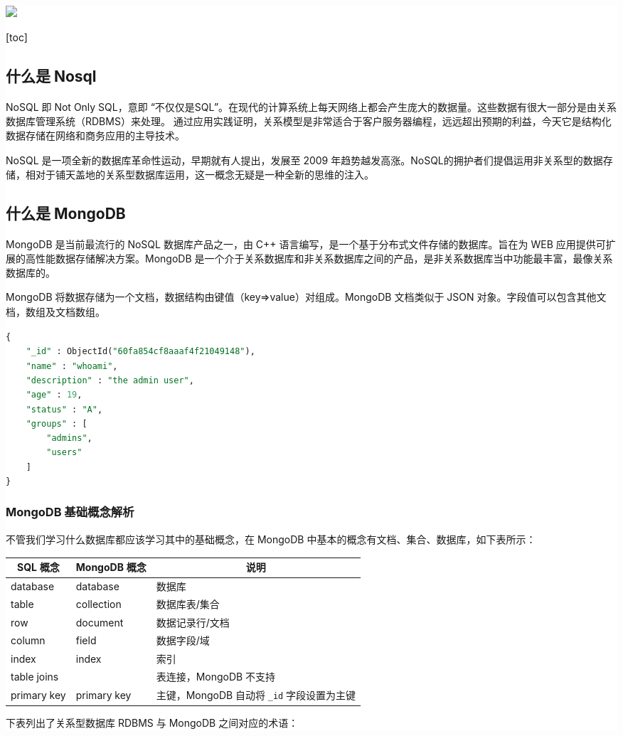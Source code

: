 ![](https://shs3.b.qianxin.com/attack_forum/2021/12/attach-b30f41603a9615f859103a4c896d36cb52d499d9.jpg)

\[toc\]

什么是 Nosql
---------

NoSQL 即 Not Only SQL，意即 “不仅仅是SQL”。在现代的计算系统上每天网络上都会产生庞大的数据量。这些数据有很大一部分是由关系数据库管理系统（RDBMS）来处理。 通过应用实践证明，关系模型是非常适合于客户服务器编程，远远超出预期的利益，今天它是结构化数据存储在网络和商务应用的主导技术。

NoSQL 是一项全新的数据库革命性运动，早期就有人提出，发展至 2009 年趋势越发高涨。NoSQL的拥护者们提倡运用非关系型的数据存储，相对于铺天盖地的关系型数据库运用，这一概念无疑是一种全新的思维的注入。

什么是 MongoDB
-----------

MongoDB 是当前最流行的 NoSQL 数据库产品之一，由 C++ 语言编写，是一个基于分布式文件存储的数据库。旨在为 WEB 应用提供可扩展的高性能数据存储解决方案。MongoDB 是一个介于关系数据库和非关系数据库之间的产品，是非关系数据库当中功能最丰富，最像关系数据库的。

MongoDB 将数据存储为一个文档，数据结构由键值（key=&gt;value）对组成。MongoDB 文档类似于 JSON 对象。字段值可以包含其他文档，数组及文档数组。

```sql
{
    "_id" : ObjectId("60fa854cf8aaaf4f21049148"),
    "name" : "whoami",
    "description" : "the admin user",
    "age" : 19,
    "status" : "A",
    "groups" : [
        "admins",
        "users"
    ]
}
```

### MongoDB 基础概念解析

不管我们学习什么数据库都应该学习其中的基础概念，在 MongoDB 中基本的概念有文档、集合、数据库，如下表所示：

| SQL 概念 | MongoDB 概念 | 说明 |
|---|---|---|
| database | database | 数据库 |
| table | collection | 数据库表/集合 |
| row | document | 数据记录行/文档 |
| column | field | 数据字段/域 |
| index | index | 索引 |
| table joins |  | 表连接，MongoDB 不支持 |
| primary key | primary key | 主键，MongoDB 自动将 `_id` 字段设置为主键 |

下表列出了关系型数据库 RDBMS 与 MongoDB 之间对应的术语：

